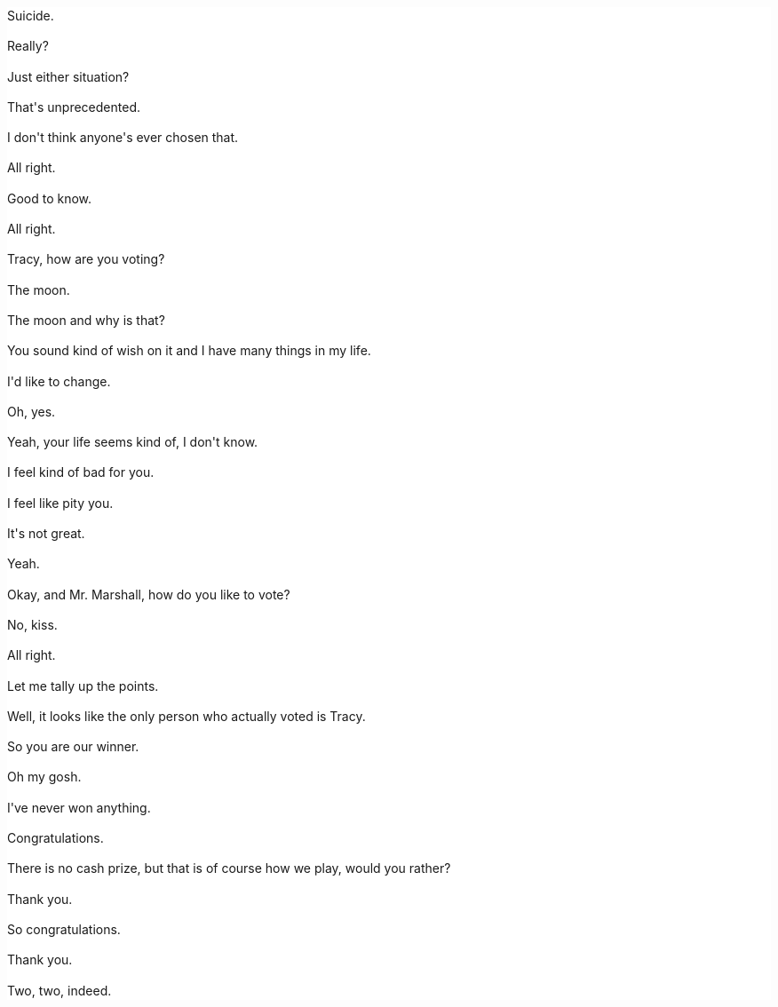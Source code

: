 Suicide.

Really?

Just either situation?

That's unprecedented.

I don't think anyone's ever chosen that.

All right.

Good to know.

All right.

Tracy, how are you voting?

The moon.

The moon and why is that?

You sound kind of wish on it and I have many things in my life.

I'd like to change.

Oh, yes.

Yeah, your life seems kind of, I don't know.

I feel kind of bad for you.

I feel like pity you.

It's not great.

Yeah.

Okay, and Mr. Marshall, how do you like to vote?

No, kiss.

All right.

Let me tally up the points.

Well, it looks like the only person who actually voted is Tracy.

So you are our winner.

Oh my gosh.

I've never won anything.

Congratulations.

There is no cash prize, but that is of course how we play, would you rather?

Thank you.

So congratulations.

Thank you.

Two, two, indeed.
